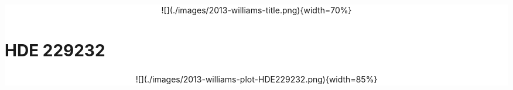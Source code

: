 <center>![](./images/2013-williams-title.png){width=70%}</center>


# HDE 229232

<center>![](./images/2013-williams-plot-HDE229232.png){width=85%}</center>
